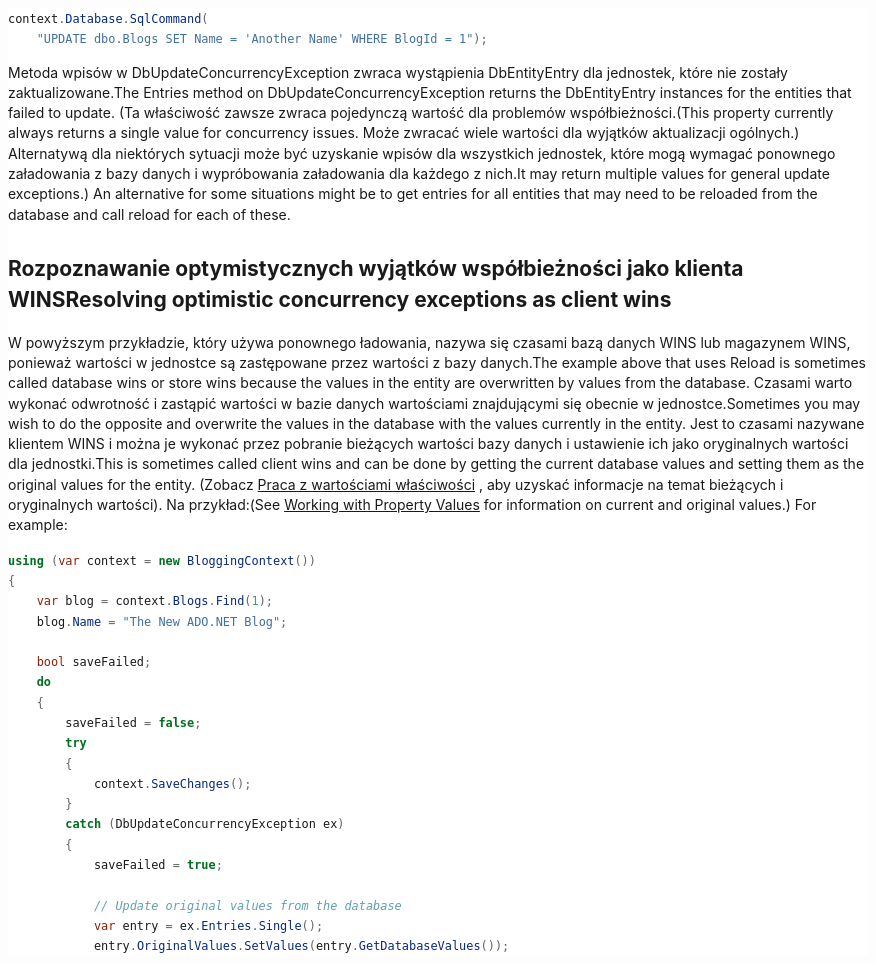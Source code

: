 ``` csharp
context.Database.SqlCommand(
    "UPDATE dbo.Blogs SET Name = 'Another Name' WHERE BlogId = 1");
```  

<span data-ttu-id="e0e51-121">Metoda wpisów w DbUpdateConcurrencyException zwraca wystąpienia DbEntityEntry dla jednostek, które nie zostały zaktualizowane.</span><span class="sxs-lookup"><span data-stu-id="e0e51-121">The Entries method on DbUpdateConcurrencyException returns the DbEntityEntry instances for the entities that failed to update.</span></span> <span data-ttu-id="e0e51-122">(Ta właściwość zawsze zwraca pojedynczą wartość dla problemów współbieżności.</span><span class="sxs-lookup"><span data-stu-id="e0e51-122">(This property currently always returns a single value for concurrency issues.</span></span> <span data-ttu-id="e0e51-123">Może zwracać wiele wartości dla wyjątków aktualizacji ogólnych.) Alternatywą dla niektórych sytuacji może być uzyskanie wpisów dla wszystkich jednostek, które mogą wymagać ponownego załadowania z bazy danych i wypróbowania załadowania dla każdego z nich.</span><span class="sxs-lookup"><span data-stu-id="e0e51-123">It may return multiple values for general update exceptions.) An alternative for some situations might be to get entries for all entities that may need to be reloaded from the database and call reload for each of these.</span></span>  

## <a name="resolving-optimistic-concurrency-exceptions-as-client-wins"></a><span data-ttu-id="e0e51-124">Rozpoznawanie optymistycznych wyjątków współbieżności jako klienta WINS</span><span class="sxs-lookup"><span data-stu-id="e0e51-124">Resolving optimistic concurrency exceptions as client wins</span></span>  

<span data-ttu-id="e0e51-125">W powyższym przykładzie, który używa ponownego ładowania, nazywa się czasami bazą danych WINS lub magazynem WINS, ponieważ wartości w jednostce są zastępowane przez wartości z bazy danych.</span><span class="sxs-lookup"><span data-stu-id="e0e51-125">The example above that uses Reload is sometimes called database wins or store wins because the values in the entity are overwritten by values from the database.</span></span> <span data-ttu-id="e0e51-126">Czasami warto wykonać odwrotność i zastąpić wartości w bazie danych wartościami znajdującymi się obecnie w jednostce.</span><span class="sxs-lookup"><span data-stu-id="e0e51-126">Sometimes you may wish to do the opposite and overwrite the values in the database with the values currently in the entity.</span></span> <span data-ttu-id="e0e51-127">Jest to czasami nazywane klientem WINS i można je wykonać przez pobranie bieżących wartości bazy danych i ustawienie ich jako oryginalnych wartości dla jednostki.</span><span class="sxs-lookup"><span data-stu-id="e0e51-127">This is sometimes called client wins and can be done by getting the current database values and setting them as the original values for the entity.</span></span> <span data-ttu-id="e0e51-128">(Zobacz [Praca z wartościami właściwości](~/ef6/saving/change-tracking/property-values.md) , aby uzyskać informacje na temat bieżących i oryginalnych wartości). Na przykład:</span><span class="sxs-lookup"><span data-stu-id="e0e51-128">(See [Working with Property Values](~/ef6/saving/change-tracking/property-values.md) for information on current and original values.) For example:</span></span>  

``` csharp
using (var context = new BloggingContext())
{
    var blog = context.Blogs.Find(1);
    blog.Name = "The New ADO.NET Blog";

    bool saveFailed;
    do
    {
        saveFailed = false;
        try
        {
            context.SaveChanges();
        }
        catch (DbUpdateConcurrencyException ex)
        {
            saveFailed = true;

            // Update original values from the database
            var entry = ex.Entries.Single();
            entry.OriginalValues.SetValues(entry.GetDatabaseValues());
```